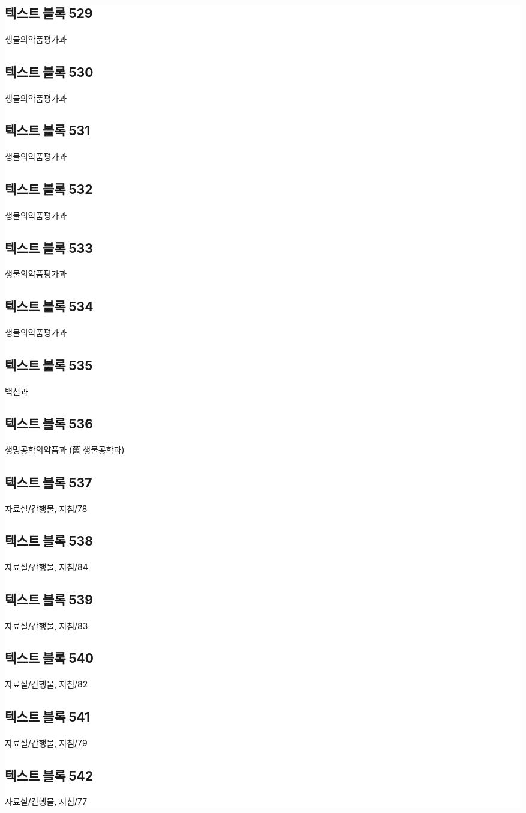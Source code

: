 ## 텍스트 블록 529
생물의약품평가과

## 텍스트 블록 530
생물의약품평가과

## 텍스트 블록 531
생물의약품평가과

## 텍스트 블록 532
생물의약품평가과

## 텍스트 블록 533
생물의약품평가과

## 텍스트 블록 534
생물의약품평가과

## 텍스트 블록 535
백신과

## 텍스트 블록 536
생명공학의약품과 (舊 생물공학과)

## 텍스트 블록 537
자료실/간행물, 지침/78

## 텍스트 블록 538
자료실/간행물, 지침/84

## 텍스트 블록 539
자료실/간행물, 지침/83

## 텍스트 블록 540
자료실/간행물, 지침/82

## 텍스트 블록 541
자료실/간행물, 지침/79

## 텍스트 블록 542
자료실/간행물, 지침/77
